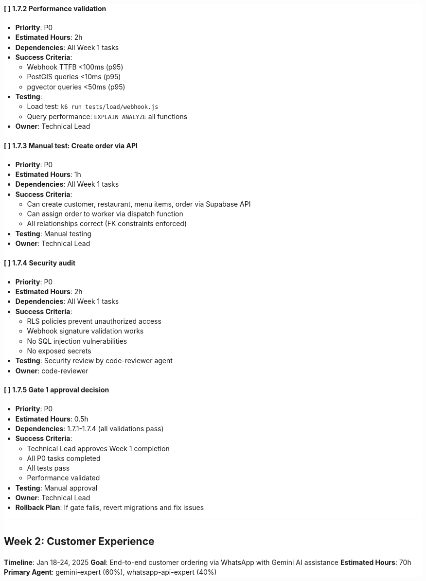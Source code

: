 #### [ ] 1.7.2 Performance validation
- **Priority**: P0
- **Estimated Hours**: 2h
- **Dependencies**: All Week 1 tasks
- **Success Criteria**:
  - Webhook TTFB <100ms (p95)
  - PostGIS queries <10ms (p95)
  - pgvector queries <50ms (p95)
- **Testing**:
  - Load test: `k6 run tests/load/webhook.js`
  - Query performance: `EXPLAIN ANALYZE` all functions
- **Owner**: Technical Lead

#### [ ] 1.7.3 Manual test: Create order via API
- **Priority**: P0
- **Estimated Hours**: 1h
- **Dependencies**: All Week 1 tasks
- **Success Criteria**:
  - Can create customer, restaurant, menu items, order via Supabase API
  - Can assign order to worker via dispatch function
  - All relationships correct (FK constraints enforced)
- **Testing**: Manual testing
- **Owner**: Technical Lead

#### [ ] 1.7.4 Security audit
- **Priority**: P0
- **Estimated Hours**: 2h
- **Dependencies**: All Week 1 tasks
- **Success Criteria**:
  - RLS policies prevent unauthorized access
  - Webhook signature validation works
  - No SQL injection vulnerabilities
  - No exposed secrets
- **Testing**: Security review by code-reviewer agent
- **Owner**: code-reviewer

#### [ ] 1.7.5 Gate 1 approval decision
- **Priority**: P0
- **Estimated Hours**: 0.5h
- **Dependencies**: 1.7.1-1.7.4 (all validations pass)
- **Success Criteria**:
  - Technical Lead approves Week 1 completion
  - All P0 tasks completed
  - All tests pass
  - Performance validated
- **Testing**: Manual approval
- **Owner**: Technical Lead
- **Rollback Plan**: If gate fails, revert migrations and fix issues

---

## Week 2: Customer Experience
**Timeline**: Jan 18-24, 2025
**Goal**: End-to-end customer ordering via WhatsApp with Gemini AI assistance
**Estimated Hours**: 70h
**Primary Agent**: gemini-expert (60%), whatsapp-api-expert (40%)
